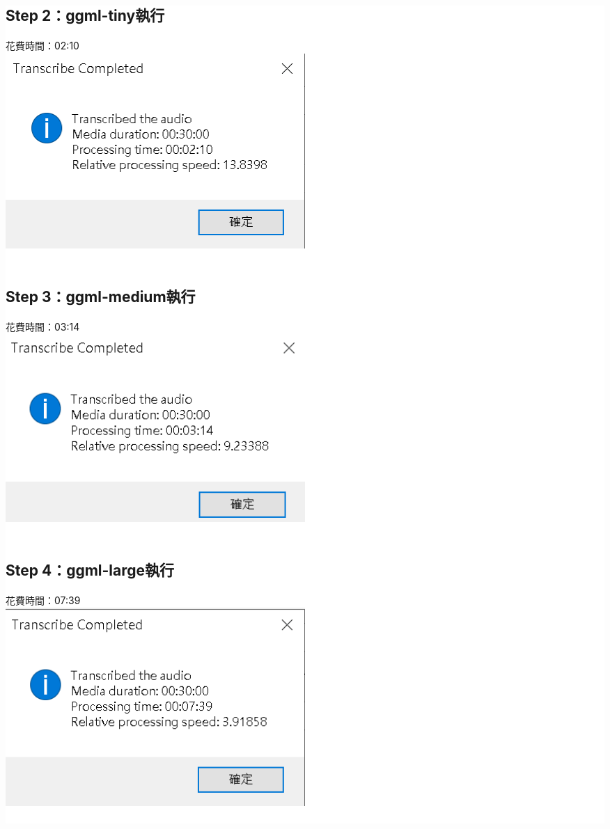 <h2>Step 2：ggml-tiny執行</h2>
花費時間：02:10
<br/> <img alt="" src="/assets/image/Infomation/2023_06_04/011.png" width="50%" height="50%" />
<br/><br/>

<h2>Step 3：ggml-medium執行</h2>
花費時間：03:14
<br/> <img alt="" src="/assets/image/Infomation/2023_06_04/008.png" width="50%" height="50%" />
<br/><br/>

<h2>Step 4：ggml-large執行</h2>
花費時間：07:39
<br/> <img alt="" src="/assets/image/Infomation/2023_06_04/012.png" width="50%" height="50%" />
<br/><br/>
